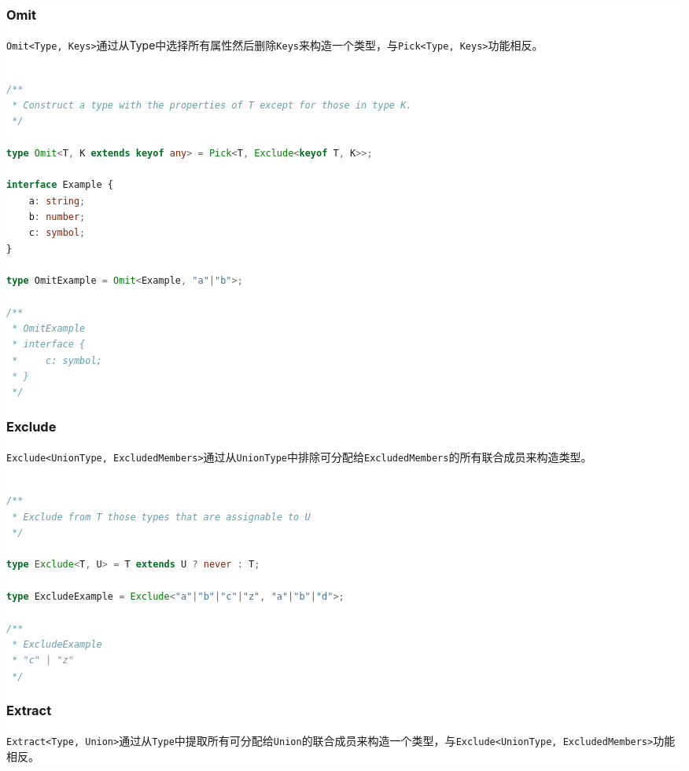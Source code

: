 ### Omit ###

`Omit<Type, Keys>`通过从Type中选择所有属性然后删除`Keys`来构造一个类型，与`Pick<Type, Keys>`功能相反。

```typescript

/**
 * Construct a type with the properties of T except for those in type K.
 */

type Omit<T, K extends keyof any> = Pick<T, Exclude<keyof T, K>>;

interface Example {
    a: string;
    b: number;
    c: symbol;
}

type OmitExample = Omit<Example, "a"|"b">;

/**
 * OmitExample
 * interface {
 *     c: symbol;
 * }
 */

```

### Exclude ###

`Exclude<UnionType, ExcludedMembers>`通过从`UnionType`中排除可分配给`ExcludedMembers`的所有联合成员来构造类型。

```typescript

/**
 * Exclude from T those types that are assignable to U
 */

type Exclude<T, U> = T extends U ? never : T;

type ExcludeExample = Exclude<"a"|"b"|"c"|"z", "a"|"b"|"d">;

/**
 * ExcludeExample
 * "c" | "z"
 */

```

### Extract ###

`Extract<Type, Union>`通过从`Type`中提取所有可分配给`Union`的联合成员来构造一个类型，与`Exclude<UnionType, ExcludedMembers>`功能相反。
